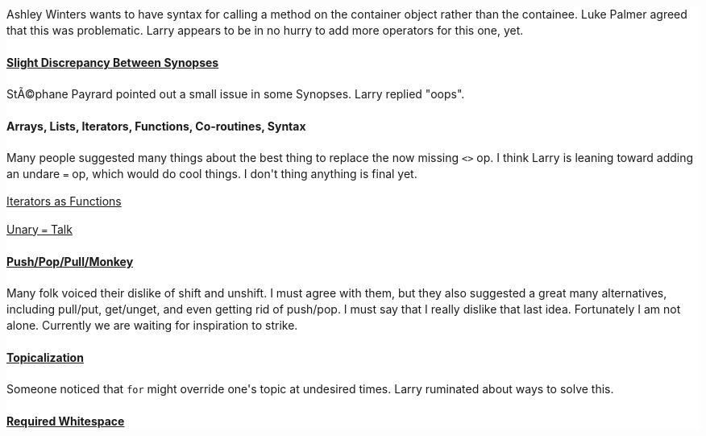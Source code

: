 Ashley Winters wants to have syntax for calling a method on the
container object rather than the containee. Luke Palmer agreed that this
was problematic. Larry appears to be in no hurry to add more operators
for this one, yet.

#### [Slight Discrepancy Between Synopses](http://groups-beta.google.com/group/perl.perl6.language/browse_frm/thread/e831fbff7f4853f8/1e7c0a77327dbf88?_done=%2Fgroup%2Fperl.perl6.language%2Fthreads%3Fgvc%3D2%26&_doneTitle=Back&&d#1e7c0a77327dbf88)

StÃ©phane Payrard pointed out a small issue in some Synopses. Larry
replied "oops".

#### Arrays, Lists, Iterators, Functions, Co-routines, Syntax

Many people suggested many things about the best thing to replace the
now missing `<>` op. I think Larry is leaning toward adding an undare
`=` op, which would do cool things. I don't thing anything is final yet.

[Iterators as
Functions](http://groups-beta.google.com/group/perl.perl6.language/browse_frm/thread/cbb53159bcaed4a7/1169615c9bfdc0e2?_done=%2Fgroup%2Fperl.perl6.language%2Fthreads%3Fgvc%3D2%26&_doneTitle=Back&&d#1169615c9bfdc0e2)

[Unary `=`
Talk](http://groups-beta.google.com/group/perl.perl6.language/browse_frm/thread/257b8e0bbed541a8/93e0c356ddf3afcd?_done=%2Fgroup%2Fperl.perl6.language%2Fthreads%3Fgc%3D2%26&_doneTitle=Back&&d#93e0c356ddf3afcd%22)

#### [Push/Pop/Pull/Monkey](http://groups-beta.google.com/group/perl.perl6.language/browse_frm/thread/257b8e0bbed541a8/93e0c356ddf3afcd?_done=%2Fgroup%2Fperl.perl6.language%2Fthreads%3Fgvc%3D2%26&_doneTitle=Back&&d#93e0c356ddf3afcd)

Many folk voiced their dislike of shift and unshift. I must agree with
them, but they also suggested a great many alternatives, including
pull/put, get/unget, and even getting rid of push/pop. I must say that I
really dislike that last idea. Fortunately I am not alone. Currently we
are waiting for inspiration to strike.

#### [Topicalization](http://groups-beta.google.com/group/perl.perl6.language/browse_frm/thread/257b8e0bbed541a8/93e0c356ddf3afcd?_done=%2Fgroup%2Fperl.perl6.language%2Fthreads%3Fgvc%3D2%26&_doneTitle=Back&&d#93e0c356ddf3afcd)

Someone noticed that `for` might override one's topic at undesired
times. Larry ruminated about ways to solve this.

#### [Required Whitespace](http://groups-beta.google.com/group/perl.perl6.language/browse_frm/thread/257b8e0bbed541a8/93e0c356ddf3afcd?_done=%2Fgroup%2Fperl.perl6.language%2Fthreads%3Fgvc%3D2%26&_doneTitle=Back&&d#93e0c356ddf3afcd)
